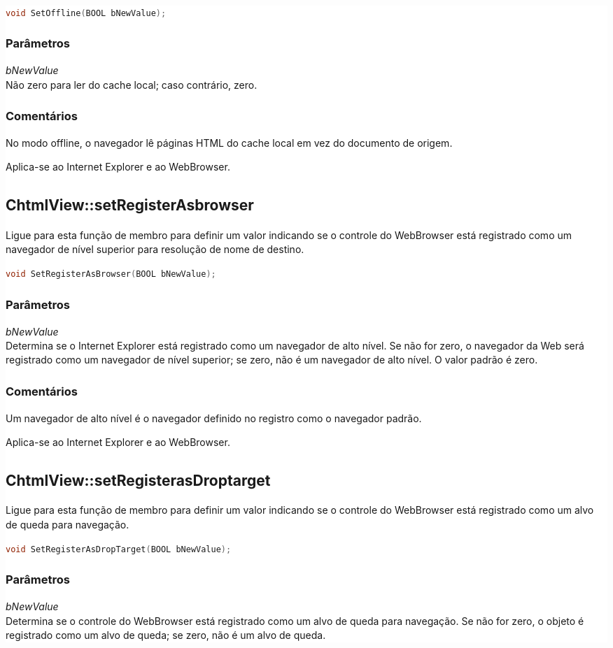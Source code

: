 ```cpp
void SetOffline(BOOL bNewValue);
```

### <a name="parameters"></a>Parâmetros

*bNewValue*<br/>
Não zero para ler do cache local; caso contrário, zero.

### <a name="remarks"></a>Comentários

No modo offline, o navegador lê páginas HTML do cache local em vez do documento de origem.

Aplica-se ao Internet Explorer e ao WebBrowser.

## <a name="chtmlviewsetregisterasbrowser"></a><a name="setregisterasbrowser"></a>ChtmlView::setRegisterAsbrowser

Ligue para esta função de membro para definir um valor indicando se o controle do WebBrowser está registrado como um navegador de nível superior para resolução de nome de destino.

```cpp
void SetRegisterAsBrowser(BOOL bNewValue);
```

### <a name="parameters"></a>Parâmetros

*bNewValue*<br/>
Determina se o Internet Explorer está registrado como um navegador de alto nível. Se não for zero, o navegador da Web será registrado como um navegador de nível superior; se zero, não é um navegador de alto nível. O valor padrão é zero.

### <a name="remarks"></a>Comentários

Um navegador de alto nível é o navegador definido no registro como o navegador padrão.

Aplica-se ao Internet Explorer e ao WebBrowser.

## <a name="chtmlviewsetregisterasdroptarget"></a><a name="setregisterasdroptarget"></a>ChtmlView::setRegisterasDroptarget

Ligue para esta função de membro para definir um valor indicando se o controle do WebBrowser está registrado como um alvo de queda para navegação.

```cpp
void SetRegisterAsDropTarget(BOOL bNewValue);
```

### <a name="parameters"></a>Parâmetros

*bNewValue*<br/>
Determina se o controle do WebBrowser está registrado como um alvo de queda para navegação. Se não for zero, o objeto é registrado como um alvo de queda; se zero, não é um alvo de queda.
